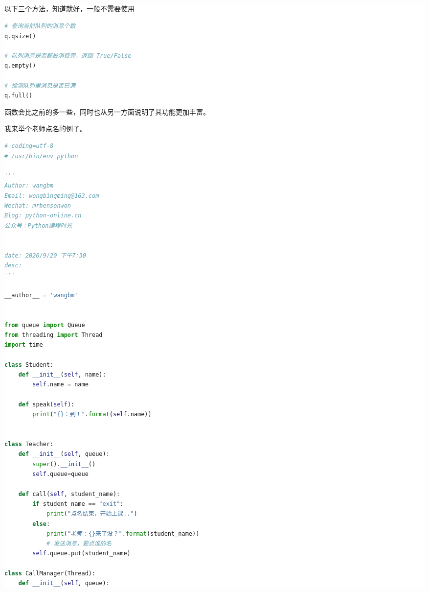 ```python

```
以下三个方法，知道就好，一般不需要使用

```python
# 查询当前队列的消息个数
q.qsize()

# 队列消息是否都被消费完，返回 True/False
q.empty()

# 检测队列里消息是否已满
q.full()
```



函数会比之前的多一些，同时也从另一方面说明了其功能更加丰富。

我来举个老师点名的例子。
```python
# coding=utf-8
# /usr/bin/env python

'''
Author: wangbm
Email: wongbingming@163.com
Wechat: mrbensonwon
Blog: python-online.cn
公众号：Python编程时光


date: 2020/9/20 下午7:30
desc: 
'''

__author__ = 'wangbm'


from queue import Queue
from threading import Thread
import time

class Student:
    def __init__(self, name):
        self.name = name

    def speak(self):
        print("{}：到！".format(self.name))


class Teacher:
    def __init__(self, queue):
        super().__init__()
        self.queue=queue

    def call(self, student_name):
        if student_name == "exit":
            print("点名结束，开始上课..")
        else:
            print("老师：{}来了没？".format(student_name))
            # 发送消息，要点谁的名
        self.queue.put(student_name)

class CallManager(Thread):
    def __init__(self, queue):
```